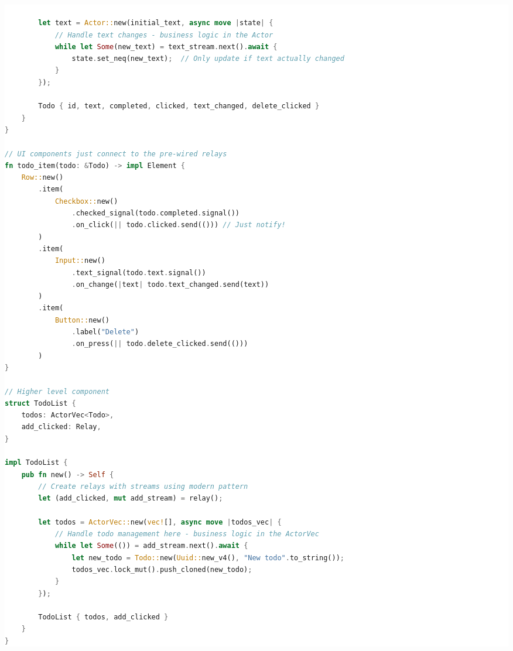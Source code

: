 ```rust
        
        let text = Actor::new(initial_text, async move |state| {
            // Handle text changes - business logic in the Actor
            while let Some(new_text) = text_stream.next().await {
                state.set_neq(new_text);  // Only update if text actually changed
            }
        });
        
        Todo { id, text, completed, clicked, text_changed, delete_clicked }
    }
}

// UI components just connect to the pre-wired relays
fn todo_item(todo: &Todo) -> impl Element {
    Row::new()
        .item(
            Checkbox::new()
                .checked_signal(todo.completed.signal())
                .on_click(|| todo.clicked.send(())) // Just notify!
        )
        .item(
            Input::new()
                .text_signal(todo.text.signal())
                .on_change(|text| todo.text_changed.send(text))
        )
        .item(
            Button::new()
                .label("Delete")
                .on_press(|| todo.delete_clicked.send(()))
        )
}

// Higher level component
struct TodoList {
    todos: ActorVec<Todo>,
    add_clicked: Relay,
}

impl TodoList {
    pub fn new() -> Self {
        // Create relays with streams using modern pattern
        let (add_clicked, mut add_stream) = relay();
        
        let todos = ActorVec::new(vec![], async move |todos_vec| {
            // Handle todo management here - business logic in the ActorVec
            while let Some(()) = add_stream.next().await {
                let new_todo = Todo::new(Uuid::new_v4(), "New todo".to_string());
                todos_vec.lock_mut().push_cloned(new_todo);
            }
        });
        
        TodoList { todos, add_clicked }
    }
}
```
